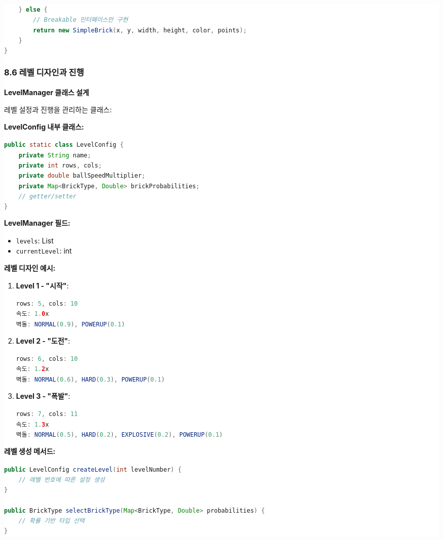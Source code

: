 ```java
    } else {
        // Breakable 인터페이스만 구현
        return new SimpleBrick(x, y, width, height, color, points);
    }
}
```

### 8.6 레벨 디자인과 진행

**LevelManager 클래스 설계**

레벨 설정과 진행을 관리하는 클래스:

**LevelConfig 내부 클래스:**
```java
public static class LevelConfig {
    private String name;
    private int rows, cols;
    private double ballSpeedMultiplier;
    private Map<BrickType, Double> brickProbabilities;
    // getter/setter
}
```

**LevelManager 필드:**
- `levels`: List<LevelConfig>
- `currentLevel`: int

**레벨 디자인 예시:**

1. **Level 1 - "시작"**:
   ```java
   rows: 5, cols: 10
   속도: 1.0x
   벽돌: NORMAL(0.9), POWERUP(0.1)
   ```

2. **Level 2 - "도전"**:
   ```java
   rows: 6, cols: 10
   속도: 1.2x
   벽돌: NORMAL(0.6), HARD(0.3), POWERUP(0.1)
   ```

3. **Level 3 - "폭발"**:
   ```java
   rows: 7, cols: 11
   속도: 1.3x
   벽돌: NORMAL(0.5), HARD(0.2), EXPLOSIVE(0.2), POWERUP(0.1)
   ```

**레벨 생성 메서드:**

```java
public LevelConfig createLevel(int levelNumber) {
    // 레벨 번호에 따른 설정 생성
}

public BrickType selectBrickType(Map<BrickType, Double> probabilities) {
    // 확률 기반 타입 선택
}
```
